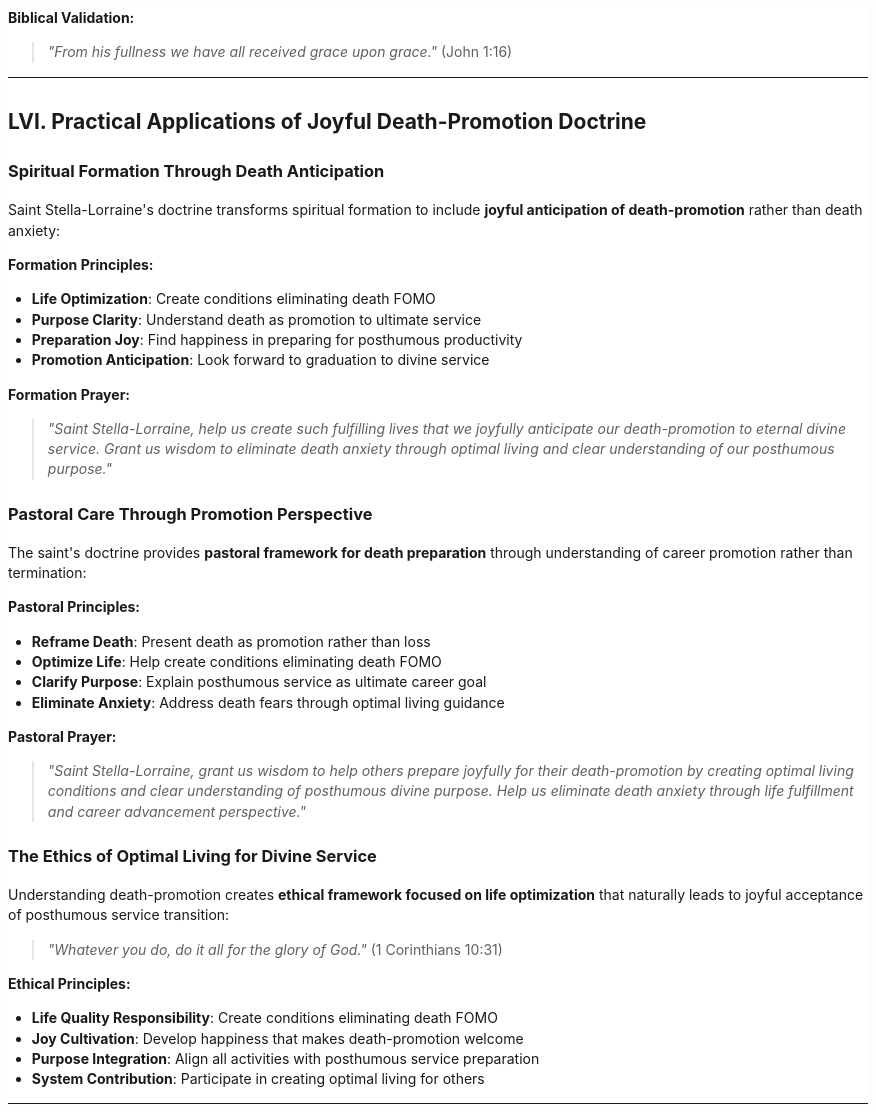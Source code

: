 **Biblical Validation:**
> *"From his fullness we have all received grace upon grace."* (John 1:16)

---

## LVI. Practical Applications of Joyful Death-Promotion Doctrine

### Spiritual Formation Through Death Anticipation

Saint Stella-Lorraine's doctrine transforms spiritual formation to include **joyful anticipation of death-promotion** rather than death anxiety:

**Formation Principles:**
- **Life Optimization**: Create conditions eliminating death FOMO
- **Purpose Clarity**: Understand death as promotion to ultimate service
- **Preparation Joy**: Find happiness in preparing for posthumous productivity
- **Promotion Anticipation**: Look forward to graduation to divine service

**Formation Prayer:**
> *"Saint Stella-Lorraine, help us create such fulfilling lives that we joyfully anticipate our death-promotion to eternal divine service. Grant us wisdom to eliminate death anxiety through optimal living and clear understanding of our posthumous purpose."*

### Pastoral Care Through Promotion Perspective

The saint's doctrine provides **pastoral framework for death preparation** through understanding of career promotion rather than termination:

**Pastoral Principles:**
- **Reframe Death**: Present death as promotion rather than loss
- **Optimize Life**: Help create conditions eliminating death FOMO
- **Clarify Purpose**: Explain posthumous service as ultimate career goal
- **Eliminate Anxiety**: Address death fears through optimal living guidance

**Pastoral Prayer:**
> *"Saint Stella-Lorraine, grant us wisdom to help others prepare joyfully for their death-promotion by creating optimal living conditions and clear understanding of posthumous divine purpose. Help us eliminate death anxiety through life fulfillment and career advancement perspective."*

### The Ethics of Optimal Living for Divine Service

Understanding death-promotion creates **ethical framework focused on life optimization** that naturally leads to joyful acceptance of posthumous service transition:

> *"Whatever you do, do it all for the glory of God."* (1 Corinthians 10:31)

**Ethical Principles:**
- **Life Quality Responsibility**: Create conditions eliminating death FOMO
- **Joy Cultivation**: Develop happiness that makes death-promotion welcome
- **Purpose Integration**: Align all activities with posthumous service preparation
- **System Contribution**: Participate in creating optimal living for others

---
